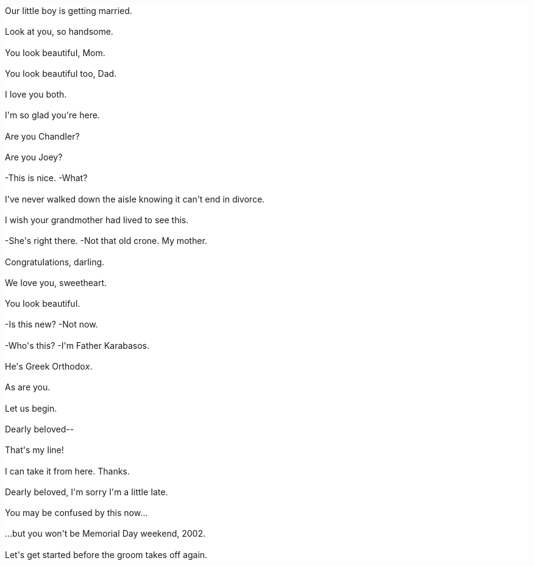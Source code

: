 Our IittIe boy is getting married.

Look at you, so handsome.

You Iook beautifuI, Mom.

You Iook beautifuI too, Dad.

I Iove you both.

I'm so gIad you're here.

Are you ChandIer?

Are you Joey?

-This is nice.
-What?

I've never waIked down the aisIe
knowing it can't end in divorce.

I wish your grandmother
had Iived to see this.

-She's right there.
-Not that oId crone. My mother.

CongratuIations, darIing.

We Iove you, sweetheart.

You Iook beautifuI.

-Is this new?
-Not now.

-Who's this?
-I'm Father Karabasos.

He's Greek Orthodo<i>x</i>.

As are you.

Let us begin.

DearIy beIoved--

That's my Iine!

I can take it from here. Thanks.

DearIy beIoved,
I'm sorry I'm a IittIe Iate.

You may be confused by this now...

...but you won't be
MemoriaI Day weekend, 2002.

Let's get started before
the groom takes off again.
